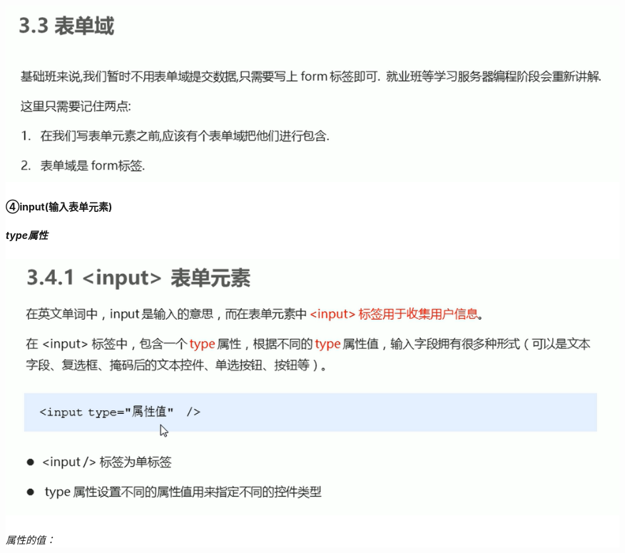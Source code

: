 ![image-20220807201629448](HTML学习笔记.assets/image-20220807201629448.png)



#### ④input(输入表单元素)

##### type属性

![image-20220807201840001](HTML学习笔记.assets/image-20220807201840001.png)

###### 属性的值：
